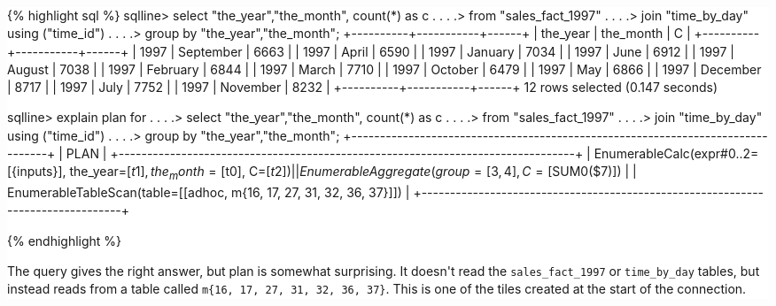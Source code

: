 {% highlight sql %}
sqlline> select "the_year","the_month", count(*) as c
. . . .> from "sales_fact_1997"
. . . .> join "time_by_day" using ("time_id")
. . . .> group by "the_year","the_month";
+----------+-----------+------+
| the_year | the_month |    C |
+----------+-----------+------+
| 1997     | September | 6663 |
| 1997     | April     | 6590 |
| 1997     | January   | 7034 |
| 1997     | June      | 6912 |
| 1997     | August    | 7038 |
| 1997     | February  | 6844 |
| 1997     | March     | 7710 |
| 1997     | October   | 6479 |
| 1997     | May       | 6866 |
| 1997     | December  | 8717 |
| 1997     | July      | 7752 |
| 1997     | November  | 8232 |
+----------+-----------+------+
12 rows selected (0.147 seconds)

sqlline> explain plan for
. . . .> select "the_year","the_month", count(*) as c
. . . .> from "sales_fact_1997"
. . . .> join "time_by_day" using ("time_id")
. . . .> group by "the_year","the_month";
+--------------------------------------------------------------------------------+
| PLAN                                                                           |
+--------------------------------------------------------------------------------+
| EnumerableCalc(expr#0..2=[{inputs}], the_year=[$t1], the_month=[$t0], C=[$t2]) |
|   EnumerableAggregate(group=[{3, 4}], C=[$SUM0($7)])                           |
|     EnumerableTableScan(table=[[adhoc, m{16, 17, 27, 31, 32, 36, 37}]])        |
+--------------------------------------------------------------------------------+

{% endhighlight %}

The query gives the right answer, but plan is somewhat surprising.
It doesn't read the `sales_fact_1997` or `time_by_day` tables, but instead
reads from a table called `m{16, 17, 27, 31, 32, 36, 37}`. This is one of the
tiles created at the start of the connection.
